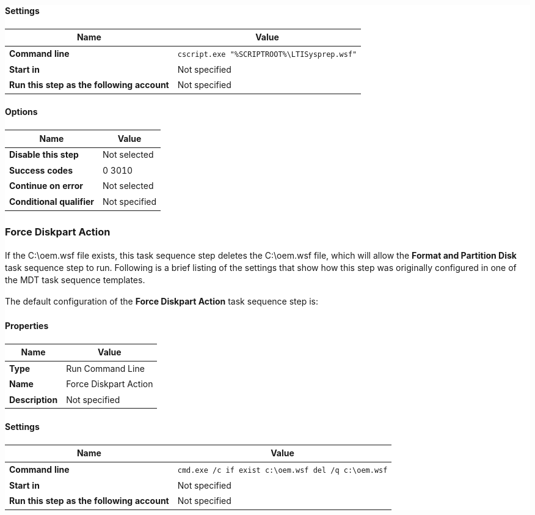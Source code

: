 #### Settings

|**Name**|**Value**|
|-|-|
|**Command line**|`cscript.exe "%SCRIPTROOT%\LTISysprep.wsf"`|
|**Start in**|Not specified|
|**Run this step as the following account**|Not specified|

#### Options

|**Name**|**Value**|
|-|-|
|**Disable this step**|Not selected|
|**Success codes**|0 3010|
|**Continue on error**|Not selected|
|**Conditional qualifier**|Not specified|

### Force Diskpart Action
 If the C:\\oem.wsf file exists, this task sequence step deletes the C:\\oem.wsf file, which will allow the **Format and Partition Disk** task sequence step to run. Following is a brief listing of the settings that show how this step was originally configured in one of the MDT task sequence templates.

 The default configuration of the **Force Diskpart Action** task sequence step is:

#### Properties

|**Name**|**Value**|
|-|-|
|**Type**|Run Command Line|
|**Name**|Force Diskpart Action|
|**Description**|Not specified|

#### Settings

|**Name**|**Value**|
|-|-|
|**Command line**|`cmd.exe /c if exist c:\oem.wsf del /q c:\oem.wsf`|
|**Start in**|Not specified|
|**Run this step as the following account**|Not specified|
